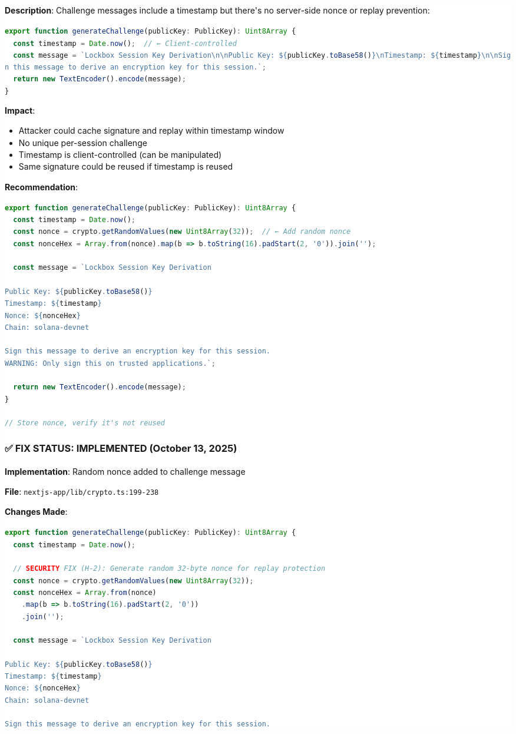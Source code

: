 **Description**:
Challenge messages include a timestamp but there's no server-side nonce or replay prevention:

```typescript
export function generateChallenge(publicKey: PublicKey): Uint8Array {
  const timestamp = Date.now();  // ← Client-controlled
  const message = `Lockbox Session Key Derivation\n\nPublic Key: ${publicKey.toBase58()}\nTimestamp: ${timestamp}\n\nSign this message to derive an encryption key for this session.`;
  return new TextEncoder().encode(message);
}
```

**Impact**:
- Attacker could cache signature and replay within timestamp window
- No unique per-session challenge
- Timestamp is client-controlled (can be manipulated)
- Same signature could be reused if timestamp is reused

**Recommendation**:
```typescript
export function generateChallenge(publicKey: PublicKey): Uint8Array {
  const timestamp = Date.now();
  const nonce = crypto.getRandomValues(new Uint8Array(32));  // ← Add random nonce
  const nonceHex = Array.from(nonce).map(b => b.toString(16).padStart(2, '0')).join('');

  const message = `Lockbox Session Key Derivation

Public Key: ${publicKey.toBase58()}
Timestamp: ${timestamp}
Nonce: ${nonceHex}
Chain: solana-devnet

Sign this message to derive an encryption key for this session.
WARNING: Only sign this on trusted applications.`;

  return new TextEncoder().encode(message);
}

// Store nonce, verify it's not reused
```

### ✅ FIX STATUS: **IMPLEMENTED** (October 13, 2025)

**Implementation**: Random nonce added to challenge message

**File**: `nextjs-app/lib/crypto.ts:199-238`

**Changes Made**:
```typescript
export function generateChallenge(publicKey: PublicKey): Uint8Array {
  const timestamp = Date.now();

  // SECURITY FIX (H-2): Generate random 32-byte nonce for replay protection
  const nonce = crypto.getRandomValues(new Uint8Array(32));
  const nonceHex = Array.from(nonce)
    .map(b => b.toString(16).padStart(2, '0'))
    .join('');

  const message = `Lockbox Session Key Derivation

Public Key: ${publicKey.toBase58()}
Timestamp: ${timestamp}
Nonce: ${nonceHex}
Chain: solana-devnet

Sign this message to derive an encryption key for this session.

```